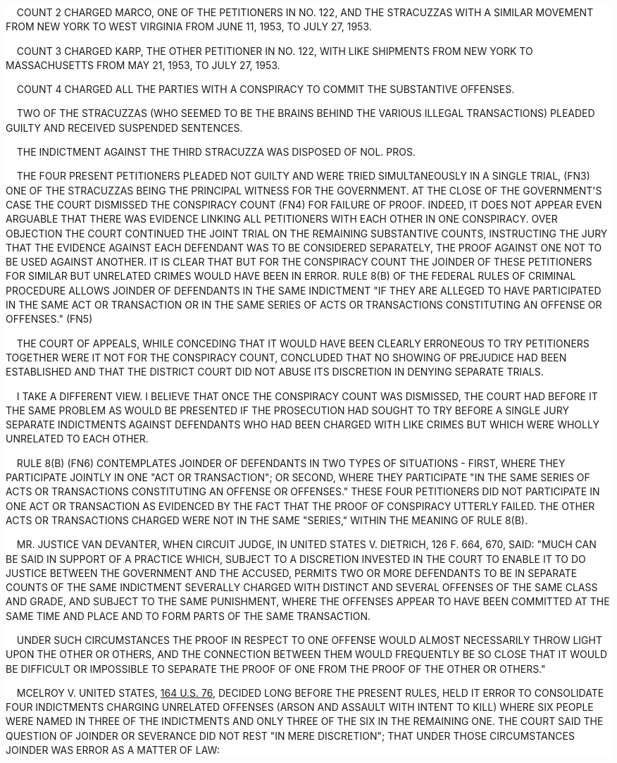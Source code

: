     COUNT 2 CHARGED MARCO, ONE OF THE PETITIONERS IN NO. 122, AND THE STRACUZZAS WITH A SIMILAR MOVEMENT FROM NEW YORK TO WEST VIRGINIA FROM JUNE 11, 1953, TO JULY 27, 1953.

    COUNT 3 CHARGED KARP, THE OTHER PETITIONER IN NO. 122, WITH LIKE SHIPMENTS FROM NEW YORK TO MASSACHUSETTS FROM MAY 21, 1953, TO JULY 27, 1953.

    COUNT 4 CHARGED ALL THE PARTIES WITH A CONSPIRACY TO COMMIT THE SUBSTANTIVE OFFENSES.

    TWO OF THE STRACUZZAS (WHO SEEMED TO BE THE BRAINS BEHIND THE VARIOUS ILLEGAL TRANSACTIONS) PLEADED GUILTY AND RECEIVED SUSPENDED SENTENCES.

    THE INDICTMENT AGAINST THE THIRD STRACUZZA WAS DISPOSED OF NOL.  PROS.

    THE FOUR PRESENT PETITIONERS PLEADED NOT GUILTY AND WERE TRIED SIMULTANEOUSLY IN A SINGLE TRIAL, (FN3) ONE OF THE STRACUZZAS BEING THE PRINCIPAL WITNESS FOR THE GOVERNMENT.    AT THE CLOSE OF THE GOVERNMENT'S CASE THE COURT DISMISSED THE CONSPIRACY COUNT (FN4) FOR FAILURE OF PROOF.  INDEED, IT DOES NOT APPEAR EVEN ARGUABLE THAT THERE WAS EVIDENCE LINKING ALL PETITIONERS WITH EACH OTHER IN ONE CONSPIRACY.  OVER OBJECTION THE COURT CONTINUED THE JOINT TRIAL ON THE REMAINING SUBSTANTIVE COUNTS, INSTRUCTING THE JURY THAT THE EVIDENCE AGAINST EACH DEFENDANT WAS TO BE CONSIDERED SEPARATELY, THE PROOF AGAINST ONE NOT TO BE USED AGAINST ANOTHER.    IT IS CLEAR THAT BUT FOR THE CONSPIRACY COUNT THE JOINDER OF THESE PETITIONERS FOR SIMILAR BUT UNRELATED CRIMES WOULD HAVE BEEN IN ERROR.  RULE 8(B) OF THE FEDERAL RULES OF CRIMINAL PROCEDURE ALLOWS JOINDER OF DEFENDANTS IN THE SAME INDICTMENT "IF THEY ARE ALLEGED TO HAVE PARTICIPATED IN THE SAME ACT OR TRANSACTION OR IN THE SAME SERIES OF ACTS OR TRANSACTIONS CONSTITUTING AN OFFENSE OR OFFENSES."  (FN5)

    THE COURT OF APPEALS, WHILE CONCEDING THAT IT WOULD HAVE BEEN CLEARLY ERRONEOUS TO TRY PETITIONERS TOGETHER WERE IT NOT FOR THE CONSPIRACY COUNT, CONCLUDED THAT NO SHOWING OF PREJUDICE HAD BEEN ESTABLISHED AND THAT THE DISTRICT COURT DID NOT ABUSE ITS DISCRETION IN DENYING SEPARATE TRIALS.

    I TAKE A DIFFERENT VIEW.  I BELIEVE THAT ONCE THE CONSPIRACY COUNT WAS DISMISSED, THE COURT HAD BEFORE IT THE SAME PROBLEM AS WOULD BE PRESENTED IF THE PROSECUTION HAD SOUGHT TO TRY BEFORE A SINGLE JURY SEPARATE INDICTMENTS AGAINST DEFENDANTS WHO HAD BEEN CHARGED WITH LIKE CRIMES BUT WHICH WERE WHOLLY UNRELATED TO EACH OTHER.

    RULE 8(B) (FN6) CONTEMPLATES JOINDER OF DEFENDANTS IN TWO TYPES OF SITUATIONS - FIRST, WHERE THEY PARTICIPATE JOINTLY IN ONE "ACT OR TRANSACTION"; OR SECOND, WHERE THEY PARTICIPATE "IN THE SAME SERIES OF ACTS OR TRANSACTIONS CONSTITUTING AN OFFENSE OR OFFENSES."  THESE FOUR PETITIONERS DID NOT PARTICIPATE IN ONE ACT OR TRANSACTION AS EVIDENCED BY THE FACT THAT THE PROOF OF CONSPIRACY UTTERLY FAILED.  THE OTHER ACTS OR TRANSACTIONS CHARGED WERE NOT IN THE SAME "SERIES," WITHIN THE MEANING OF RULE 8(B).

    MR. JUSTICE VAN DEVANTER, WHEN CIRCUIT JUDGE, IN UNITED STATES V. DIETRICH, 126 F. 664, 670, SAID: "MUCH CAN BE SAID IN SUPPORT OF A PRACTICE WHICH, SUBJECT TO A DISCRETION INVESTED IN THE COURT TO ENABLE IT TO DO JUSTICE BETWEEN THE GOVERNMENT AND THE ACCUSED, PERMITS TWO OR MORE DEFENDANTS TO BE IN SEPARATE COUNTS OF THE SAME INDICTMENT SEVERALLY CHARGED WITH DISTINCT AND SEVERAL OFFENSES OF THE SAME CLASS AND GRADE, AND SUBJECT TO THE SAME PUNISHMENT, WHERE THE OFFENSES APPEAR TO HAVE BEEN COMMITTED AT THE SAME TIME AND PLACE AND TO FORM PARTS OF THE SAME TRANSACTION.

    UNDER SUCH CIRCUMSTANCES THE PROOF IN RESPECT TO ONE OFFENSE WOULD ALMOST NECESSARILY THROW LIGHT UPON THE OTHER OR OTHERS, AND THE CONNECTION BETWEEN THEM WOULD FREQUENTLY BE SO CLOSE THAT IT WOULD BE DIFFICULT OR IMPOSSIBLE TO SEPARATE THE PROOF OF ONE FROM THE PROOF OF THE OTHER OR OTHERS."

    MCELROY V. UNITED STATES, [164 U.S. 76][/us/courts/scotus/usReporter/164/76], DECIDED LONG BEFORE THE PRESENT RULES, HELD IT ERROR TO CONSOLIDATE FOUR INDICTMENTS CHARGING UNRELATED OFFENSES (ARSON AND ASSAULT WITH INTENT TO KILL) WHERE SIX PEOPLE WERE NAMED IN THREE OF THE INDICTMENTS AND ONLY THREE OF THE SIX IN THE REMAINING ONE.  THE COURT SAID THE QUESTION OF JOINDER OR SEVERANCE DID NOT REST "IN MERE DISCRETION"; THAT UNDER THOSE CIRCUMSTANCES JOINDER WAS ERROR AS A MATTER OF LAW:


[/us/courts/scotus/usReporter/362/511]: https://publicdocs.github.io/go/links?ns=uslm-x&ref=%2Fus%2Fcourts%2Fscotus%2FusReporter%2F362%2F511
[/us/usc/t18/s2314]: https://publicdocs.github.io/go/links?ns=uslm&ref=%2Fus%2Fusc%2Ft18%2Fs2314
[/us/usc/t18/s2311]: https://publicdocs.github.io/go/links?ns=uslm&ref=%2Fus%2Fusc%2Ft18%2Fs2311
[/us/usc/t18/s2314]: https://publicdocs.github.io/go/links?ns=uslm&ref=%2Fus%2Fusc%2Ft18%2Fs2314
[/us/courts/scotus/usReporter/361/809]: https://publicdocs.github.io/go/links?ns=uslm-x&ref=%2Fus%2Fcourts%2Fscotus%2FusReporter%2F361%2F809
[/us/usc/t18/s2314]: https://publicdocs.github.io/go/links?ns=uslm&ref=%2Fus%2Fusc%2Ft18%2Fs2314
[/us/usc/t18/s2311]: https://publicdocs.github.io/go/links?ns=uslm&ref=%2Fus%2Fusc%2Ft18%2Fs2311
[/us/courts/scotus/usReporter/164/76]: https://publicdocs.github.io/go/links?ns=uslm-x&ref=%2Fus%2Fcourts%2Fscotus%2FusReporter%2F164%2F76
[/us/courts/scotus/usReporter/328/750]: https://publicdocs.github.io/go/links?ns=uslm-x&ref=%2Fus%2Fcourts%2Fscotus%2FusReporter%2F328%2F750
[/us/usc/t18/s2314]: https://publicdocs.github.io/go/links?ns=uslm&ref=%2Fus%2Fusc%2Ft18%2Fs2314
[/us/courts/scotus/usReporter/164/76]: https://publicdocs.github.io/go/links?ns=uslm-x&ref=%2Fus%2Fcourts%2Fscotus%2FusReporter%2F164%2F76
[/us/courts/scotus/usReporter/328/750]: https://publicdocs.github.io/go/links?ns=uslm-x&ref=%2Fus%2Fcourts%2Fscotus%2FusReporter%2F328%2F750
[/us/courts/scotus/usReporter/336/440]: https://publicdocs.github.io/go/links?ns=uslm-x&ref=%2Fus%2Fcourts%2Fscotus%2FusReporter%2F336%2F440
[/us/courts/scotus/usReporter/352/232]: https://publicdocs.github.io/go/links?ns=uslm-x&ref=%2Fus%2Fcourts%2Fscotus%2FusReporter%2F352%2F232
[/us/courts/scotus/usReporter/328/640]: https://publicdocs.github.io/go/links?ns=uslm-x&ref=%2Fus%2Fcourts%2Fscotus%2FusReporter%2F328%2F640
[/us/usc/t18/s2314]: https://publicdocs.github.io/go/links?ns=uslm&ref=%2Fus%2Fusc%2Ft18%2Fs2314
[/us/usc/t18/s2311]: https://publicdocs.github.io/go/links?ns=uslm&ref=%2Fus%2Fusc%2Ft18%2Fs2311
[/us/usc/t18/s659]: https://publicdocs.github.io/go/links?ns=uslm&ref=%2Fus%2Fusc%2Ft18%2Fs659